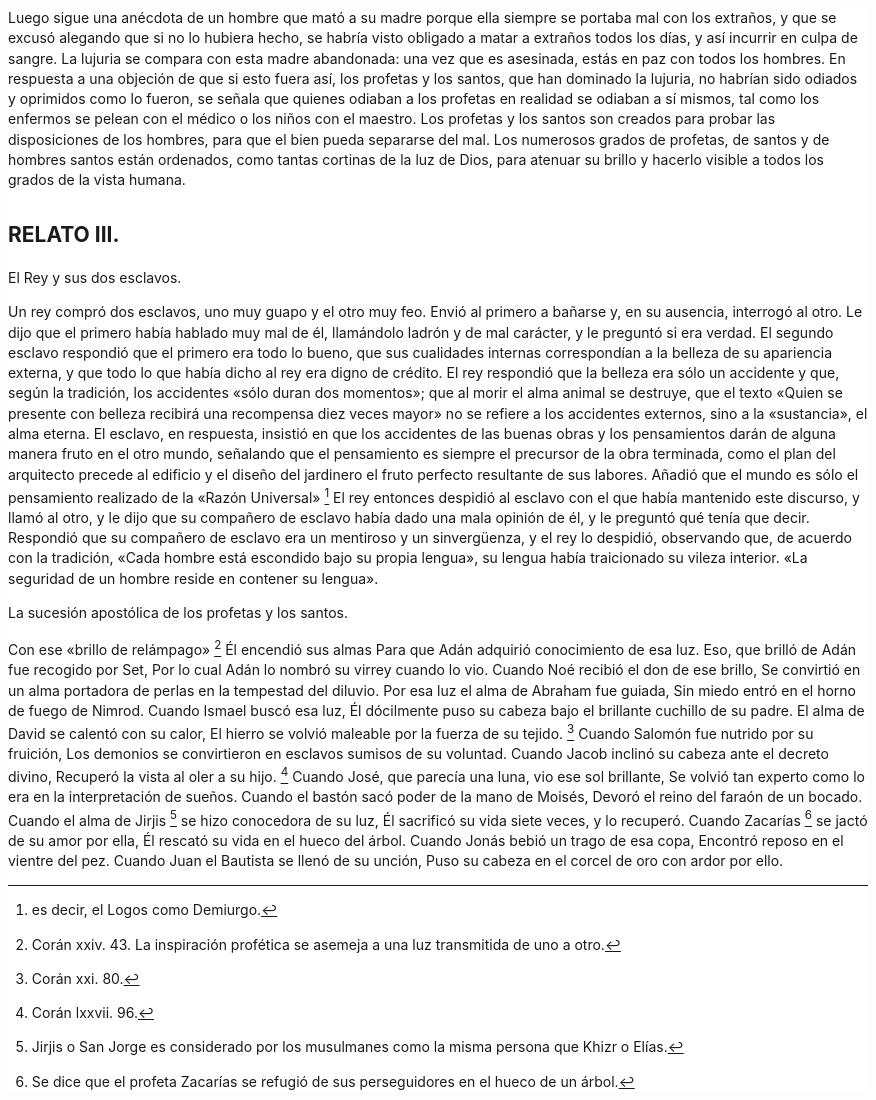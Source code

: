 Luego sigue una anécdota de un hombre que mató a su madre porque ella siempre se portaba mal con los extraños, y que se excusó alegando que si no lo hubiera hecho, se habría visto obligado a matar a extraños todos los días, y así incurrir en culpa de sangre. La lujuria se compara con esta madre abandonada: una vez que es asesinada, estás en paz con todos los hombres. En respuesta a una objeción de que si esto fuera así, los profetas y los santos, que han dominado la lujuria, no habrían sido odiados y oprimidos como lo fueron, se señala que quienes odiaban a los profetas en realidad se odiaban a sí mismos, tal como los enfermos se pelean con el médico o los niños con el maestro. Los profetas y los santos son creados para probar las disposiciones de los hombres, para que el bien pueda separarse del mal. Los numerosos grados de profetas, de santos y de hombres santos están ordenados, como tantas cortinas de la luz de Dios, para atenuar su brillo y hacerlo visible a todos los grados de la vista humana.


## RELATO III.

El Rey y sus dos esclavos.

Un rey compró dos esclavos, uno muy guapo y el otro muy feo. Envió al primero a bañarse y, en su ausencia, interrogó al otro. Le dijo que el primero había hablado muy mal de él, llamándolo ladrón y de mal carácter, y le preguntó si era verdad. El segundo esclavo respondió que el primero era todo lo bueno, que sus cualidades internas correspondían a la belleza de su apariencia externa, y que todo lo que había dicho al rey era digno de crédito. El rey respondió que la belleza era sólo un accidente y que, según la tradición, los accidentes «sólo duran dos momentos»; que al morir el alma animal se destruye, que el texto «Quien se presente con belleza recibirá una recompensa diez veces mayor» no se refiere a los accidentes externos, sino a la «sustancia», el alma eterna. El esclavo, en respuesta, insistió en que los accidentes de las buenas obras y los pensamientos darán de alguna manera fruto en el otro mundo, señalando que el pensamiento es siempre el precursor de la obra terminada, como el plan del arquitecto precede al edificio y el diseño del jardinero el fruto perfecto resultante de sus labores. Añadió que el mundo es sólo el pensamiento realizado de la «Razón Universal» [^3_2] El rey entonces despidió al esclavo con el que había mantenido este discurso, y llamó al otro, y le dijo que su compañero de esclavo había dado una mala opinión de él, y le preguntó qué tenía que decir. Respondió que su compañero de esclavo era un mentiroso y un sinvergüenza, y el rey lo despidió, observando que, de acuerdo con la tradición, «Cada hombre está escondido bajo su propia lengua», su lengua había traicionado su vileza interior. «La seguridad de un hombre reside en contener su lengua».

La sucesión apostólica de los profetas y los santos.

Con ese «brillo de relámpago» [^3_3] Él encendió sus almas
Para que Adán adquirió conocimiento de esa luz.
Eso, que brilló de Adán fue recogido por Set,
Por lo cual Adán lo nombró su virrey cuando lo vio.
Cuando Noé recibió el don de ese brillo,
Se convirtió en un alma portadora de perlas en la tempestad del diluvio.
Por esa luz el alma de Abraham fue guiada,
Sin miedo entró en el horno de fuego de Nimrod.
Cuando Ismael buscó esa luz,
Él dócilmente puso su cabeza bajo el brillante cuchillo de su padre.
El alma de David se calentó con su calor,
El hierro se volvió maleable por la fuerza de su tejido. [^3_4]
Cuando Salomón fue nutrido por su fruición,
Los demonios se convirtieron en esclavos sumisos de su voluntad.
Cuando Jacob inclinó su cabeza ante el decreto divino,
Recuperó la vista al oler a su hijo. [^3_5]
Cuando José, que parecía una luna, vio ese sol brillante,
Se volvió tan experto como lo era en la interpretación de sueños.
Cuando el bastón sacó poder de la mano de Moisés,
Devoró el reino del faraón de un bocado.
Cuando el alma de Jirjis [^3_6] se hizo conocedora de su luz,
Él sacrificó su vida siete veces, y lo recuperó.
Cuando Zacarías [^3_7] se jactó de su amor por ella,
Él rescató su vida en el hueco del árbol.
Cuando Jonás bebió un trago de esa copa,
Encontró reposo en el vientre del pez.
Cuando Juan el Bautista se llenó de su unción,
Puso su cabeza en el corcel de oro con ardor por ello.

[^p_1]: El retraso fue causado por el dolor de Husam por la muerte de su esposa.
[^1_1]: Corán xciii: «De día y de noche tu Señor no te ha abandonado ni te ha desagradado.»
[^1_2]: Corán vi. 76: «Y cuando la noche cubrió a Abraham, vio una estrella y dijo: “Éste es mi Señor». Pero cuando se puso, dijo: «No amo a los dioses que se ponen».
[^1_3]: Mansur Hallaj, un célebre sufí que fue condenado a muerte en Bagdad en el año 309 d. H. por usar estas palabras.
[^1_4]: es decir, la unidad se hace aparecer como pluralidad (véase Gulshan i Raz, I. 710).
[^1_5]: Véase Gulshan i Raz, I. 104.
[^1_6]: El comentarista turco traduce así: La copia de Lucknow dice Ba sati en lugar de Ma sti.
[^1_7]: Corán xi 53.
[^1_8]: Abu Bakr entregó todos sus bienes al Profeta en ayuda de la expedición a Siria.
[^2_1]: Corán vii. 13.
[^2_2]: Corán ii. 279.
[^2_3]: cf. Gulshan i Raz, pág. 86.
[^2_4]: Este pareado ejercita tanto a los comentaristas turcos como a los de Lucknow.
[^2_5]: es decir, la aniquilación de sí mismo y de todo ser fenomenal, considerándose a sí mismo como nada en presencia de la Deidad.
[^3_1]: Corán vi. 161.
[^3_2]: es decir, el Logos como Demiurgo.
[^3_3]: Corán xxiv. 43. La inspiración profética se asemeja a una luz transmitida de uno a otro.
[^3_4]: Corán xxi. 80.
[^3_5]: Corán lxxvii. 96.
[^3_6]: Jirjis o San Jorge es considerado por los musulmanes como la misma persona que Khizr o Elías.
[^3_7]: Se dice que el profeta Zacarías se refugió de sus perseguidores en el hueco de un árbol.
[^3_8]: Corán liv. 1.
[^3_9]: Omar fue llamado «El Discernido».
[^3_10]: Llevó este nombre porque tenía dos hijas de Muhammad como sus esposas.
[^3_11]: Una tradición da este título a Hasan y Hussain.
[^3_12]: Mansur Hallaj, el célebre sufí empalado en Bagdad. Shah o Rey era un título que a menudo asumían los darveshes.
[^3_13]: El «camino» significa las doctrinas sufíes.
[^3_14]: Todos estos santos vivieron en el segundo y tercer siglos de la Huida.
[^3_15]: En la introducción a los Nafahatu-'l Uns, Jami dice que siempre hay 4000 santos en la tierra que ni siquiera se conocen entre sí.
[^4_1]: Este es un relato figurativo de las emanaciones del Ser Absoluto, por el cual se constituye el mundo de los fenómenos (ver Gulshan i Raz, pág. 21, nota, y pág. 66).
[^4_2]: es decir, el espíritu del Profeta Muhammad, a quien los sufíes identifican con el Alma Primordial.
[^4_3]: Continuamente la creación nace de nuevo en una nueva creación" (Gulshan i Raz, p. 66). Por eflujos constantes del Ser Absoluto, el mundo de los fenómenos se renueva a cada momento.
[^5_1]: Corán viii. 17, que significa: «Dios es el Fa'il i Hakiki, o el Único Agente Real».
[^5_2]: Corán xxiv. 35.
[^5_3]: Freytag, Arabum Proverbia, vol. ii, págs. 379 y 418, da dos proverbios: uno, «La vergüenza es parte de la religión»; y el otro, «La vergüenza impide obtener un sustento».
[^6_1]: Véase Corán xxxi. Otra anécdota de su ingenio ocurre en el Libro I.
[^6_2]: La doctrina de Heráclito, de que los estados opuestos se generan entre sí, es discutida por Jelaludin en un pasaje citado en la Gramática de Lumsden, ii. 323, y se menciona en el Fedón y la Ética a Nicómaco.
[^6_3]: Un anacoluto (ver Corán i. 16).
[^6_4]: Las dos alas son la esperanza y el miedo, ambos necesarios para guiar el vuelo religioso de los hombres (ver Libro III. sobre «La probabilidad, guía de la vida»).
[^6_5]: Corán vi. 77.
[^7_1]: Corán lxvii. 30.
[^7_2]: Una tradición.
[^7_3]: Un dicho del Profeta.
[^8_1]: Anwari Suhaili, i. 27.
[^8_2]: Corán lxxvi. 21.
[^8_3]: Corán xvii. 110.
[^8_4]: Véase Corán xx. 90.
[^8_5]: Corán xii. 17.
[^8_6]: Corán xviii. 17.
[^9_1]: Cp. Mateo xxv. 40.
[^10_1]: Aludiendo al Hades: «El cielo y la tierra no me contienen, pero el corazón de mi fiel siervo me contiene.»
[^10_2]: Freytag cita un dicho de Omar: «Un tonto puede indicar el camino correcto» (Arabum Proverbia, i. p. 566).
[^10_3]: La ley que define el camino correcto.
[^10_4]: Corán xciii. : «Ni al mediodía ni al anochecer, tu Señor no te ha abandonado ni se ha disgustado.»
[^10_5]: «Oh Señor, danos el bien en este mundo y el bien en el otro, y líbranos del tormento del fuego.» (Corán ii. 197).
[^10_6]: es decir, a la aniquilación de sí mismo en Dios, como una polilla en la llama.
[^10_7]: Atarid o Mercurio.
[^11_1]: Véase Corán xi. 63.
[^11_2]: Corán ix. 108.
[^11_3]: Este es un proverbio atribuido a Ali. Significa que la gente siempre está perdiendo la sabiduría y buscándola como un camello perdido (Freytag, Arabum Proverbia, i. p. 385).
[^11_4]: La noche en que el Corán fue revelado.
[^11_5]: Así en el Fedón, «Muchos son los portadores de varitas, pero pocos los Místicos».
[^12_1]: Mishkat ul Masabih, por Matthews, i. 205.
[^12_2]: Freytag, Arabum Proverbia, i. 628.
[^14_1]: Corán xii. 93.
[^14_2]: Hay un Hedis: «El Profeta amaba los perfumes y las mujeres hermosas y el brillo de los ojos en la oración».
[^16_1]: Corán xviii. 77.
[^16_2]: «Y cuando mis siervos te pregunten por mí, entonces estaré cerca de ellos. Responderé al grito de quien clama, cuando clama a mí.» (Corán ii. 182).
[^17_1]: Lucas 1:41.
[^18_1]: Corán xvi. 72: «Y ahora hemos honrado a los hijos de Adán, por mar y por tierra los hemos llevado.»
[^18_2]: Corán xviii. 110: «Di: En verdad, yo soy sólo un hombre como vosotros. Se me ha revelado que vuestro Dios es un solo Dios».
[^18_3]: Corán xxvii. 16: «Salomón dijo: Oh hombres, se nos ha enseñado el lenguaje de los pájaros».
[^18_4]: Corán xxvii. 44 y xxi. 80.